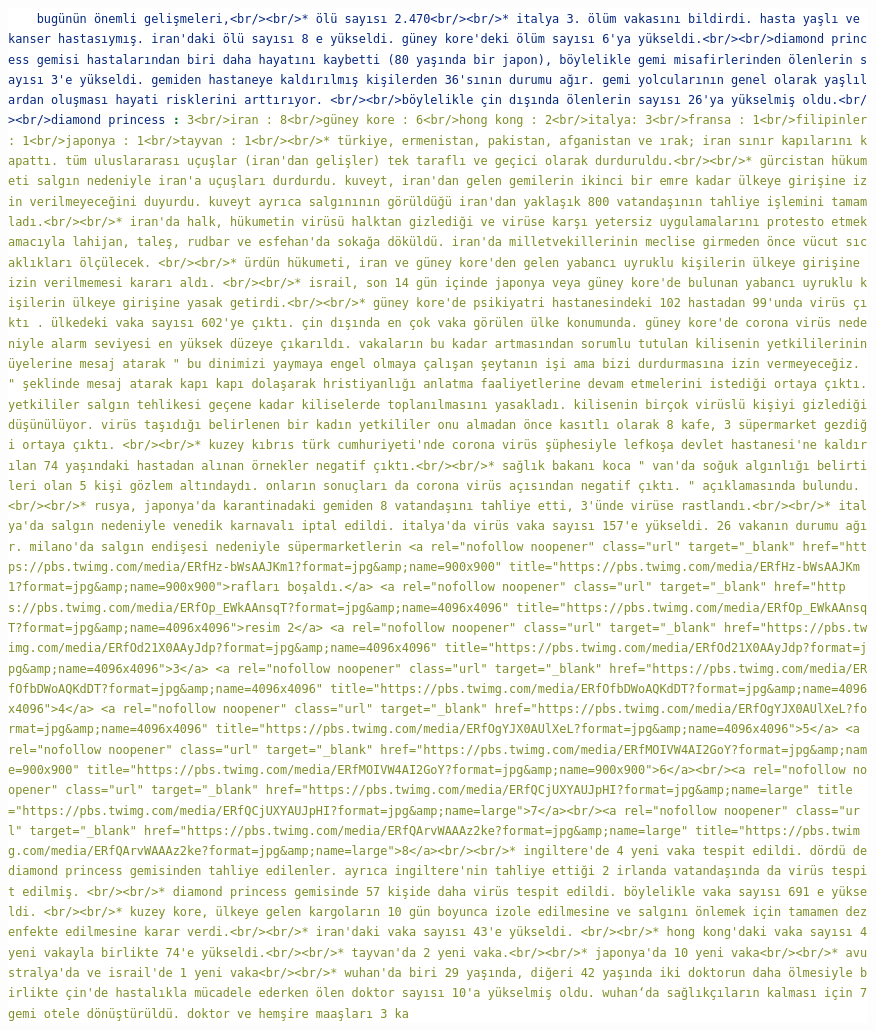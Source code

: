 ```yaml
    bugünün önemli gelişmeleri,<br/><br/>* ölü sayısı 2.470<br/><br/>* italya 3. ölüm vakasını bildirdi. hasta yaşlı ve kanser hastasıymış. iran'daki ölü sayısı 8 e yükseldi. güney kore'deki ölüm sayısı 6'ya yükseldi.<br/><br/>diamond princess gemisi hastalarından biri daha hayatını kaybetti (80 yaşında bir japon), böylelikle gemi misafirlerinden ölenlerin sayısı 3'e yükseldi. gemiden hastaneye kaldırılmış kişilerden 36'sının durumu ağır. gemi yolcularının genel olarak yaşlılardan oluşması hayati risklerini arttırıyor. <br/><br/>böylelikle çin dışında ölenlerin sayısı 26'ya yükselmiş oldu.<br/><br/>diamond princess : 3<br/>iran : 8<br/>güney kore : 6<br/>hong kong : 2<br/>italya: 3<br/>fransa : 1<br/>filipinler : 1<br/>japonya : 1<br/>tayvan : 1<br/><br/>* türkiye, ermenistan, pakistan, afganistan ve ırak; iran sınır kapılarını kapattı. tüm uluslararası uçuşlar (iran'dan gelişler) tek taraflı ve geçici olarak durduruldu.<br/><br/>* gürcistan hükumeti salgın nedeniyle iran'a uçuşları durdurdu. kuveyt, iran'dan gelen gemilerin ikinci bir emre kadar ülkeye girişine izin verilmeyeceğini duyurdu. kuveyt ayrıca salgınının görüldüğü iran'dan yaklaşık 800 vatandaşının tahliye işlemini tamamladı.<br/><br/>* iran'da halk, hükumetin virüsü halktan gizlediği ve virüse karşı yetersiz uygulamalarını protesto etmek amacıyla lahijan, taleş, rudbar ve esfehan'da sokağa döküldü. iran'da milletvekillerinin meclise girmeden önce vücut sıcaklıkları ölçülecek. <br/><br/>* ürdün hükumeti, iran ve güney kore'den gelen yabancı uyruklu kişilerin ülkeye girişine izin verilmemesi kararı aldı. <br/><br/>* israil, son 14 gün içinde japonya veya güney kore'de bulunan yabancı uyruklu kişilerin ülkeye girişine yasak getirdi.<br/><br/>* güney kore'de psikiyatri hastanesindeki 102 hastadan 99'unda virüs çıktı . ülkedeki vaka sayısı 602'ye çıktı. çin dışında en çok vaka görülen ülke konumunda. güney kore'de corona virüs nedeniyle alarm seviyesi en yüksek düzeye çıkarıldı. vakaların bu kadar artmasından sorumlu tutulan kilisenin yetkililerinin üyelerine mesaj atarak " bu dinimizi yaymaya engel olmaya çalışan şeytanın işi ama bizi durdurmasına izin vermeyeceğiz. " şeklinde mesaj atarak kapı kapı dolaşarak hristiyanlığı anlatma faaliyetlerine devam etmelerini istediği ortaya çıktı. yetkililer salgın tehlikesi geçene kadar kiliselerde toplanılmasını yasakladı. kilisenin birçok virüslü kişiyi gizlediği düşünülüyor. virüs taşıdığı belirlenen bir kadın yetkililer onu almadan önce kasıtlı olarak 8 kafe, 3 süpermarket gezdiği ortaya çıktı. <br/><br/>* kuzey kıbrıs türk cumhuriyeti'nde corona virüs şüphesiyle lefkoşa devlet hastanesi'ne kaldırılan 74 yaşındaki hastadan alınan örnekler negatif çıktı.<br/><br/>* sağlık bakanı koca " van'da soğuk algınlığı belirtileri olan 5 kişi gözlem altındaydı. onların sonuçları da corona virüs açısından negatif çıktı. " açıklamasında bulundu. <br/><br/>* rusya, japonya'da karantinadaki gemiden 8 vatandaşını tahliye etti, 3'ünde virüse rastlandı.<br/><br/>* italya'da salgın nedeniyle venedik karnavalı iptal edildi. italya'da virüs vaka sayısı 157'e yükseldi. 26 vakanın durumu ağır. milano'da salgın endişesi nedeniyle süpermarketlerin <a rel="nofollow noopener" class="url" target="_blank" href="https://pbs.twimg.com/media/ERfHz-bWsAAJKm1?format=jpg&amp;name=900x900" title="https://pbs.twimg.com/media/ERfHz-bWsAAJKm1?format=jpg&amp;name=900x900">rafları boşaldı.</a> <a rel="nofollow noopener" class="url" target="_blank" href="https://pbs.twimg.com/media/ERfOp_EWkAAnsqT?format=jpg&amp;name=4096x4096" title="https://pbs.twimg.com/media/ERfOp_EWkAAnsqT?format=jpg&amp;name=4096x4096">resim 2</a> <a rel="nofollow noopener" class="url" target="_blank" href="https://pbs.twimg.com/media/ERfOd21X0AAyJdp?format=jpg&amp;name=4096x4096" title="https://pbs.twimg.com/media/ERfOd21X0AAyJdp?format=jpg&amp;name=4096x4096">3</a> <a rel="nofollow noopener" class="url" target="_blank" href="https://pbs.twimg.com/media/ERfOfbDWoAQKdDT?format=jpg&amp;name=4096x4096" title="https://pbs.twimg.com/media/ERfOfbDWoAQKdDT?format=jpg&amp;name=4096x4096">4</a> <a rel="nofollow noopener" class="url" target="_blank" href="https://pbs.twimg.com/media/ERfOgYJX0AUlXeL?format=jpg&amp;name=4096x4096" title="https://pbs.twimg.com/media/ERfOgYJX0AUlXeL?format=jpg&amp;name=4096x4096">5</a> <a rel="nofollow noopener" class="url" target="_blank" href="https://pbs.twimg.com/media/ERfMOIVW4AI2GoY?format=jpg&amp;name=900x900" title="https://pbs.twimg.com/media/ERfMOIVW4AI2GoY?format=jpg&amp;name=900x900">6</a><br/><a rel="nofollow noopener" class="url" target="_blank" href="https://pbs.twimg.com/media/ERfQCjUXYAUJpHI?format=jpg&amp;name=large" title="https://pbs.twimg.com/media/ERfQCjUXYAUJpHI?format=jpg&amp;name=large">7</a><br/><a rel="nofollow noopener" class="url" target="_blank" href="https://pbs.twimg.com/media/ERfQArvWAAAz2ke?format=jpg&amp;name=large" title="https://pbs.twimg.com/media/ERfQArvWAAAz2ke?format=jpg&amp;name=large">8</a><br/><br/>* ingiltere'de 4 yeni vaka tespit edildi. dördü de diamond princess gemisinden tahliye edilenler. ayrıca ingiltere'nin tahliye ettiği 2 irlanda vatandaşında da virüs tespit edilmiş. <br/><br/>* diamond princess gemisinde 57 kişide daha virüs tespit edildi. böylelikle vaka sayısı 691 e yükseldi. <br/><br/>* kuzey kore, ülkeye gelen kargoların 10 gün boyunca izole edilmesine ve salgını önlemek için tamamen dezenfekte edilmesine karar verdi.<br/><br/>* iran'daki vaka sayısı 43'e yükseldi. <br/><br/>* hong kong'daki vaka sayısı 4 yeni vakayla birlikte 74'e yükseldi.<br/><br/>* tayvan'da 2 yeni vaka.<br/><br/>* japonya'da 10 yeni vaka<br/><br/>* avustralya'da ve israil'de 1 yeni vaka<br/><br/>* wuhan'da biri 29 yaşında, diğeri 42 yaşında iki doktorun daha ölmesiyle birlikte çin'de hastalıkla mücadele ederken ölen doktor sayısı 10'a yükselmiş oldu. wuhan‘da sağlıkçıların kalması için 7 gemi otele dönüştürüldü. doktor ve hemşire maaşları 3 ka
```